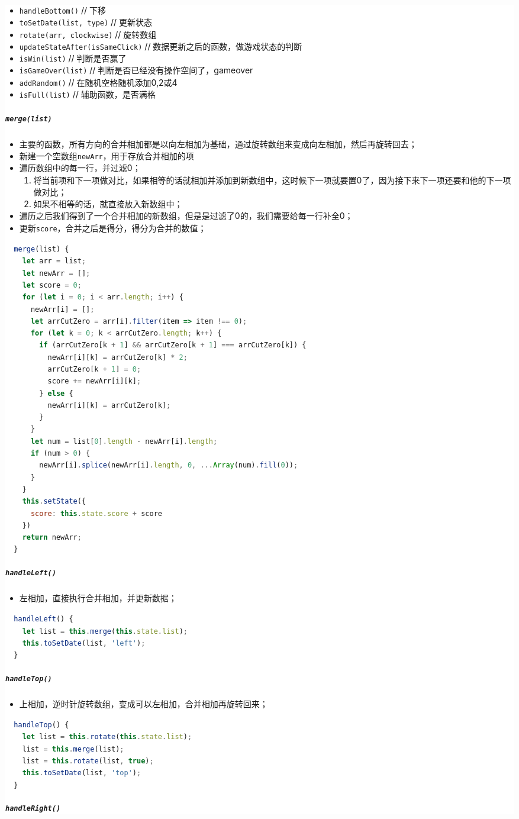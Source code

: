 - `handleBottom()` // 下移
- `toSetDate(list, type)` // 更新状态
- `rotate(arr, clockwise)` // 旋转数组
- `updateStateAfter(isSameClick)` // 数据更新之后的函数，做游戏状态的判断
- `isWin(list)` // 判断是否赢了
- `isGameOver(list)` // 判断是否已经没有操作空间了，gameover
- `addRandom()` // 在随机空格随机添加0,2或4
- `isFull(list)` // 辅助函数，是否满格

##### `merge(list)`
- 主要的函数，所有方向的合并相加都是以向左相加为基础，通过旋转数组来变成向左相加，然后再旋转回去；
- 新建一个空数组`newArr`，用于存放合并相加的项
- 遍历数组中的每一行，并过滤0；
   1. 将当前项和下一项做对比，如果相等的话就相加并添加到新数组中，这时候下一项就要置0了，因为接下来下一项还要和他的下一项做对比；
   2. 如果不相等的话，就直接放入新数组中；
- 遍历之后我们得到了一个合并相加的新数组，但是是过滤了0的，我们需要给每一行补全0；
- 更新`score`，合并之后是得分，得分为合并的数值；
```javascript
  merge(list) {
    let arr = list;
    let newArr = [];
    let score = 0;
    for (let i = 0; i < arr.length; i++) {
      newArr[i] = [];
      let arrCutZero = arr[i].filter(item => item !== 0);
      for (let k = 0; k < arrCutZero.length; k++) {
        if (arrCutZero[k + 1] && arrCutZero[k + 1] === arrCutZero[k]) {
          newArr[i][k] = arrCutZero[k] * 2;
          arrCutZero[k + 1] = 0;
          score += newArr[i][k];
        } else {
          newArr[i][k] = arrCutZero[k];
        }
      }
      let num = list[0].length - newArr[i].length;
      if (num > 0) {
        newArr[i].splice(newArr[i].length, 0, ...Array(num).fill(0));
      }
    }
    this.setState({
      score: this.state.score + score
    })
    return newArr;
  }
```
##### `handleLeft()`
- 左相加，直接执行合并相加，并更新数据；
```javascript
  handleLeft() {
    let list = this.merge(this.state.list);
    this.toSetDate(list, 'left');
  }
```
##### `handleTop()`
- 上相加，逆时针旋转数组，变成可以左相加，合并相加再旋转回来；
```javascript
  handleTop() {
    let list = this.rotate(this.state.list);
    list = this.merge(list);
    list = this.rotate(list, true);
    this.toSetDate(list, 'top');
  }
```
##### `handleRight()`